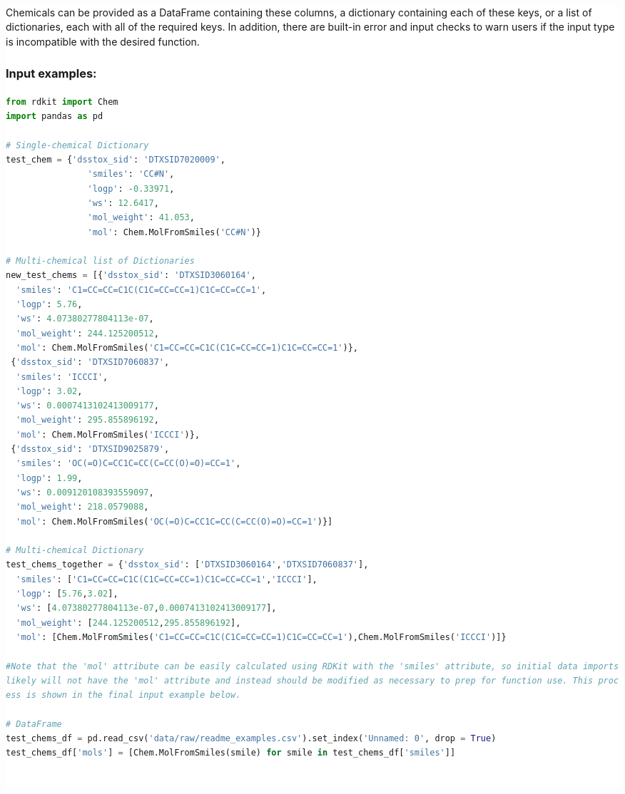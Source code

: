 Chemicals can be provided as a DataFrame containing these columns, a dictionary containing each of these keys, or a list of dictionaries, each with all of the required keys. In addition, there are built-in error and input checks to warn users if the input type is incompatible with the desired function. 

### Input examples:

```python
from rdkit import Chem
import pandas as pd

# Single-chemical Dictionary
test_chem = {'dsstox_sid': 'DTXSID7020009',
                'smiles': 'CC#N',
                'logp': -0.33971,
                'ws': 12.6417,
                'mol_weight': 41.053,
                'mol': Chem.MolFromSmiles('CC#N')}

# Multi-chemical list of Dictionaries
new_test_chems = [{'dsstox_sid': 'DTXSID3060164',
  'smiles': 'C1=CC=CC=C1C(C1C=CC=CC=1)C1C=CC=CC=1',
  'logp': 5.76,
  'ws': 4.07380277804113e-07,
  'mol_weight': 244.125200512,
  'mol': Chem.MolFromSmiles('C1=CC=CC=C1C(C1C=CC=CC=1)C1C=CC=CC=1')},
 {'dsstox_sid': 'DTXSID7060837',
  'smiles': 'ICCCI',
  'logp': 3.02,
  'ws': 0.0007413102413009177,
  'mol_weight': 295.855896192,
  'mol': Chem.MolFromSmiles('ICCCI')},
 {'dsstox_sid': 'DTXSID9025879',
  'smiles': 'OC(=O)C=CC1C=CC(C=CC(O)=O)=CC=1',
  'logp': 1.99,
  'ws': 0.009120108393559097,
  'mol_weight': 218.0579088,
  'mol': Chem.MolFromSmiles('OC(=O)C=CC1C=CC(C=CC(O)=O)=CC=1')}]

# Multi-chemical Dictionary
test_chems_together = {'dsstox_sid': ['DTXSID3060164','DTXSID7060837'],
  'smiles': ['C1=CC=CC=C1C(C1C=CC=CC=1)C1C=CC=CC=1','ICCCI'],
  'logp': [5.76,3.02],
  'ws': [4.07380277804113e-07,0.0007413102413009177],
  'mol_weight': [244.125200512,295.855896192],
  'mol': [Chem.MolFromSmiles('C1=CC=CC=C1C(C1C=CC=CC=1)C1C=CC=CC=1'),Chem.MolFromSmiles('ICCCI')]}

#Note that the 'mol' attribute can be easily calculated using RDKit with the 'smiles' attribute, so initial data imports likely will not have the 'mol' attribute and instead should be modified as necessary to prep for function use. This process is shown in the final input example below.

# DataFrame
test_chems_df = pd.read_csv('data/raw/readme_examples.csv').set_index('Unnamed: 0', drop = True)
test_chems_df['mols'] = [Chem.MolFromSmiles(smile) for smile in test_chems_df['smiles']]

 
```
